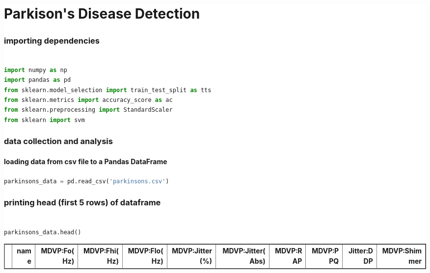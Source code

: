# Parkison's Disease Detection

### importing dependencies 


```python

import numpy as np
import pandas as pd
from sklearn.model_selection import train_test_split as tts
from sklearn.metrics import accuracy_score as ac
from sklearn.preprocessing import StandardScaler
from sklearn import svm

```

### data collection and analysis


#### loading data from csv file to a Pandas DataFrame




```python
parkinsons_data = pd.read_csv('parkinsons.csv')
```


### printing head (first 5 rows) of dataframe




```python

parkinsons_data.head()

```




<div>
<style scoped>
    .dataframe tbody tr th:only-of-type {
        vertical-align: middle;
    }

    .dataframe tbody tr th {
        vertical-align: top;
    }

    .dataframe thead th {
        text-align: right;
    }
</style>
<table border="1" class="dataframe">
  <thead>
    <tr style="text-align: right;">
      <th></th>
      <th>name</th>
      <th>MDVP:Fo(Hz)</th>
      <th>MDVP:Fhi(Hz)</th>
      <th>MDVP:Flo(Hz)</th>
      <th>MDVP:Jitter(%)</th>
      <th>MDVP:Jitter(Abs)</th>
      <th>MDVP:RAP</th>
      <th>MDVP:PPQ</th>
      <th>Jitter:DDP</th>
      <th>MDVP:Shimmer</th>